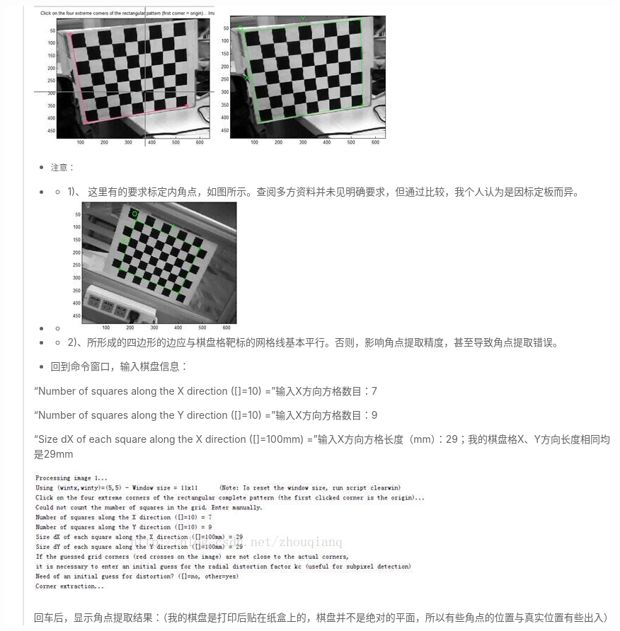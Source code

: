 >![](https://raw.githubusercontent.com/kentanvictor/STUDY/Image/ClickOnTheFourExtemeCorners.jpg) ![](https://raw.githubusercontent.com/kentanvictor/STUDY/Image/ExtremeCorners.jpg)
>
> + `注意：`
>
> + + 1)、 这里有的要求标定内角点，如图所示。查阅多方资料并未见明确要求，但通过比较，我个人认为是因标定板而异。
>
> + + ![](https://raw.githubusercontent.com/kentanvictor/STUDY/Image/WrongPicture.jpg)
>
> + + 2)、所形成的四边形的边应与棋盘格靶标的网格线基本平行。否则，影响角点提取精度，甚至导致角点提取错误。
>
> + 回到命令窗口，输入棋盘信息：
>
>“Number of squares along the X direction ([]=10) =”输入X方向方格数目：7
>
>“Number of squares along the Y direction ([]=10) =”输入X方向方格数目：9
>
>“Size dX of each square along the X direction ([]=100mm) =”输入X方向方格长度（mm）：29；我的棋盘格X、Y方向长度相同均是29mm
>
>![](https://raw.githubusercontent.com/kentanvictor/STUDY/Image/CornerExtraction.jpg)
>
>回车后，显示角点提取结果：（我的棋盘是打印后贴在纸盒上的，棋盘并不是绝对的平面，所以有些角点的位置与真实位置有些出入）
>